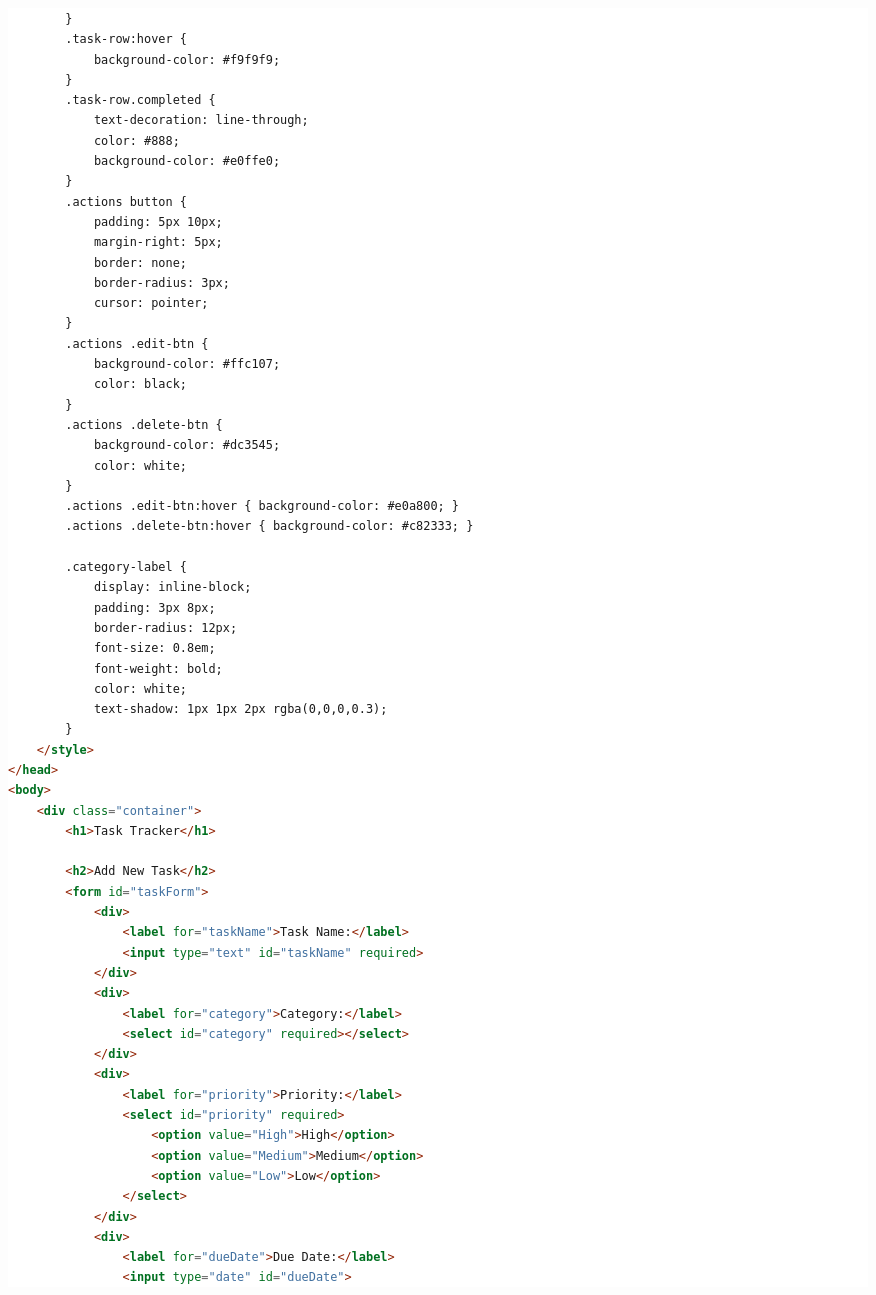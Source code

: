 ```html
        }
        .task-row:hover {
            background-color: #f9f9f9;
        }
        .task-row.completed {
            text-decoration: line-through;
            color: #888;
            background-color: #e0ffe0;
        }
        .actions button {
            padding: 5px 10px;
            margin-right: 5px;
            border: none;
            border-radius: 3px;
            cursor: pointer;
        }
        .actions .edit-btn {
            background-color: #ffc107;
            color: black;
        }
        .actions .delete-btn {
            background-color: #dc3545;
            color: white;
        }
        .actions .edit-btn:hover { background-color: #e0a800; }
        .actions .delete-btn:hover { background-color: #c82333; }

        .category-label {
            display: inline-block;
            padding: 3px 8px;
            border-radius: 12px;
            font-size: 0.8em;
            font-weight: bold;
            color: white;
            text-shadow: 1px 1px 2px rgba(0,0,0,0.3);
        }
    </style>
</head>
<body>
    <div class="container">
        <h1>Task Tracker</h1>

        <h2>Add New Task</h2>
        <form id="taskForm">
            <div>
                <label for="taskName">Task Name:</label>
                <input type="text" id="taskName" required>
            </div>
            <div>
                <label for="category">Category:</label>
                <select id="category" required></select>
            </div>
            <div>
                <label for="priority">Priority:</label>
                <select id="priority" required>
                    <option value="High">High</option>
                    <option value="Medium">Medium</option>
                    <option value="Low">Low</option>
                </select>
            </div>
            <div>
                <label for="dueDate">Due Date:</label>
                <input type="date" id="dueDate">
```